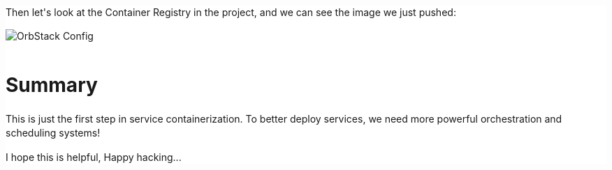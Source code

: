 Then let's look at the Container Registry in the project, and we can see the image we just pushed:

![OrbStack Config](/article/20231109-gitlab-container-registry-02.png)

# Summary

This is just the first step in service containerization. To better deploy services, we need more powerful orchestration and scheduling systems!

I hope this is helpful, Happy hacking...